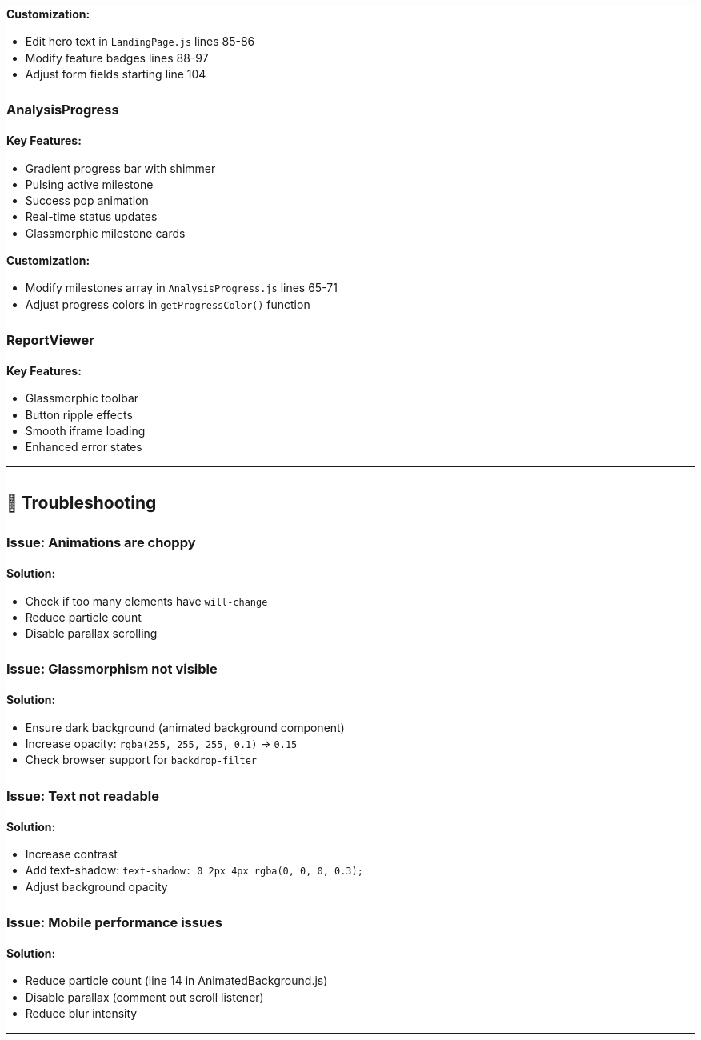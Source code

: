 **Customization:**
- Edit hero text in `LandingPage.js` lines 85-86
- Modify feature badges lines 88-97
- Adjust form fields starting line 104

### AnalysisProgress
**Key Features:**
- Gradient progress bar with shimmer
- Pulsing active milestone
- Success pop animation
- Real-time status updates
- Glassmorphic milestone cards

**Customization:**
- Modify milestones array in `AnalysisProgress.js` lines 65-71
- Adjust progress colors in `getProgressColor()` function

### ReportViewer
**Key Features:**
- Glassmorphic toolbar
- Button ripple effects
- Smooth iframe loading
- Enhanced error states

---

## 🔧 Troubleshooting

### Issue: Animations are choppy
**Solution:** 
- Check if too many elements have `will-change`
- Reduce particle count
- Disable parallax scrolling

### Issue: Glassmorphism not visible
**Solution:**
- Ensure dark background (animated background component)
- Increase opacity: `rgba(255, 255, 255, 0.1)` → `0.15`
- Check browser support for `backdrop-filter`

### Issue: Text not readable
**Solution:**
- Increase contrast
- Add text-shadow: `text-shadow: 0 2px 4px rgba(0, 0, 0, 0.3);`
- Adjust background opacity

### Issue: Mobile performance issues
**Solution:**
- Reduce particle count (line 14 in AnimatedBackground.js)
- Disable parallax (comment out scroll listener)
- Reduce blur intensity

---